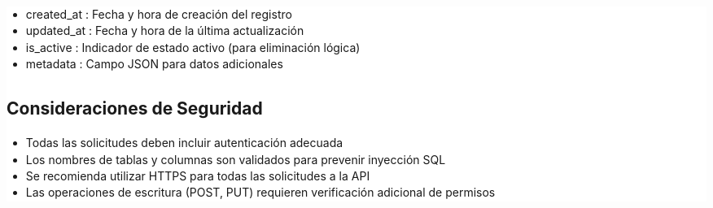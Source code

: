 - created_at : Fecha y hora de creación del registro
- updated_at : Fecha y hora de la última actualización
- is_active : Indicador de estado activo (para eliminación lógica)
- metadata : Campo JSON para datos adicionales


## Consideraciones de Seguridad
- Todas las solicitudes deben incluir autenticación adecuada
- Los nombres de tablas y columnas son validados para prevenir inyección SQL
- Se recomienda utilizar HTTPS para todas las solicitudes a la API
- Las operaciones de escritura (POST, PUT) requieren verificación adicional de permisos

